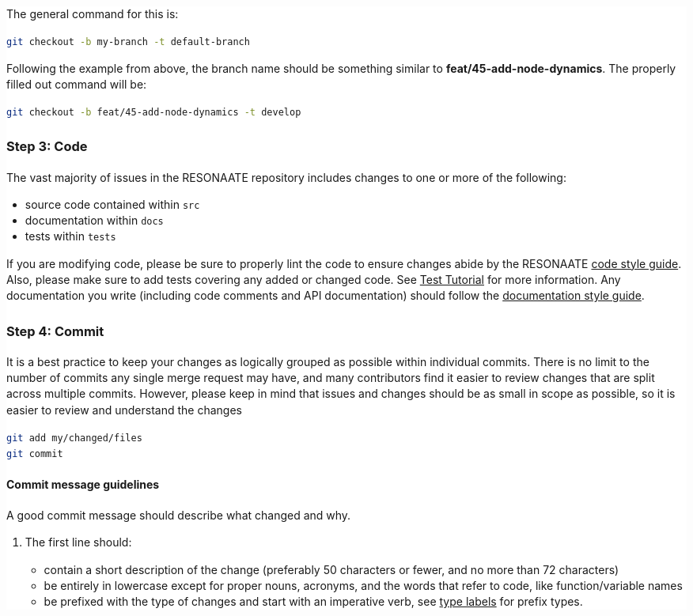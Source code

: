 The general command for this is:

```bash
git checkout -b my-branch -t default-branch
```

Following the example from above, the branch name should be something similar to **feat/45-add-node-dynamics**.
The properly filled out command will be:

```bash
git checkout -b feat/45-add-node-dynamics -t develop
```

### Step 3: Code

The vast majority of issues in the RESONAATE repository includes changes to one or more of the following:

- source code contained within `src`
- documentation within `docs`
- tests within `tests`

If you are modifying code, please be sure to properly lint the code to ensure changes abide by the RESONAATE [code style guide](./style.md).
Also, please make sure to add tests covering any added or changed code.
See [Test Tutorial](./test.md) for more information.
Any documentation you write (including code comments and API documentation) should follow the [documentation style guide](./docs.md).

### Step 4: Commit

It is a best practice to keep your changes as logically grouped as possible within individual commits.
There is no limit to the number of commits any single merge request may have, and many contributors find it easier to review changes that are split across multiple commits.
However, please keep in mind that issues and changes should be as small in scope as possible, so it is easier to review and understand the changes

```bash
git add my/changed/files
git commit
```

#### Commit message guidelines

A good commit message should describe what changed and why.

1. The first line should:

   - contain a short description of the change (preferably 50 characters or
     fewer, and no more than 72 characters)
   - be entirely in lowercase except for proper nouns, acronyms, and
     the words that refer to code, like function/variable names
   - be prefixed with the type of changes and start with an imperative verb, see [type labels](./labels.md#type-labels) for prefix types.
